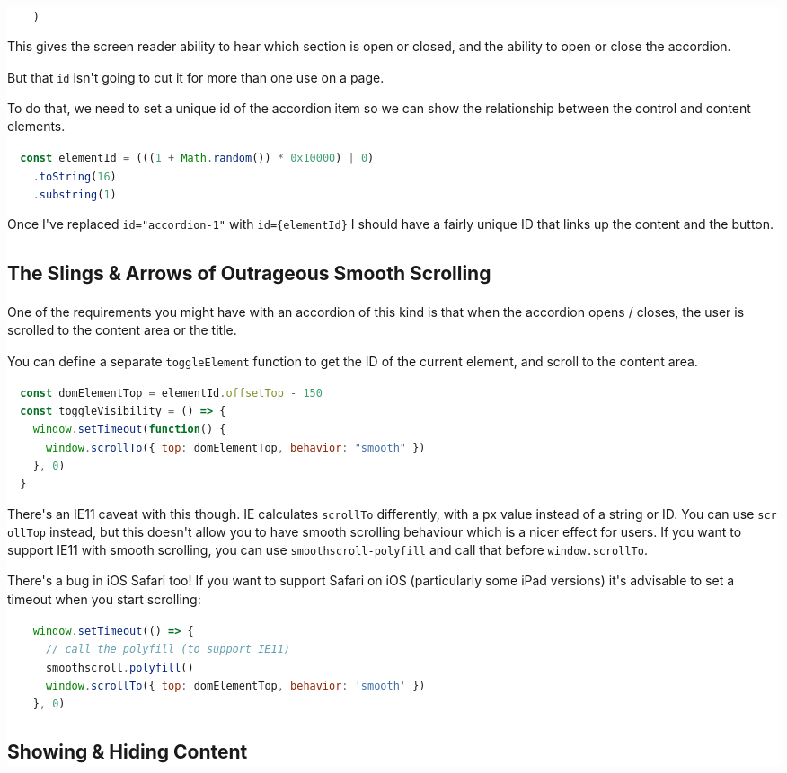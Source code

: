 ```js
    )
```
 
This gives the screen reader ability to hear which section is open or closed, and the ability to open or close the accordion.
 
But that `id` isn't going to cut it for more than one use on a page.
 
To do that, we need to set a unique id of the accordion item so we can show the relationship between the control and content elements.
```js
  const elementId = (((1 + Math.random()) * 0x10000) | 0)
    .toString(16)
    .substring(1)
```
 
Once I've replaced `id="accordion-1"` with `id={elementId}` I should have a fairly unique ID that links up the content and the button.

<div class="boxout">

## The Slings & Arrows of Outrageous Smooth Scrolling

One of the requirements you might have with an accordion of this kind is that when the accordion opens / closes, the user is scrolled to the content area or the title.
 
You can define a separate `toggleElement` function to get the ID of the current element, and scroll to the content area.
 
```js
  const domElementTop = elementId.offsetTop - 150
  const toggleVisibility = () => { 
    window.setTimeout(function() {
      window.scrollTo({ top: domElementTop, behavior: "smooth" })
    }, 0)
  }
```
 
There's an IE11 caveat with this though. IE calculates `scrollTo` differently, with a px value instead of a string or ID. You can use `scrollTop` instead, but this doesn't allow you to have smooth scrolling behaviour which is a nicer effect for users. If you want to support IE11 with smooth scrolling, you can use `smoothscroll-polyfill` and call that before `window.scrollTo`.
 
There's a bug in iOS Safari too! If you want to support Safari on iOS (particularly some iPad versions) it's advisable to set a timeout when you start scrolling:
 
```js
    window.setTimeout(() => {
      // call the polyfill (to support IE11)
      smoothscroll.polyfill()
      window.scrollTo({ top: domElementTop, behavior: 'smooth' })
    }, 0)
```
 
</div>

## Showing & Hiding Content
 